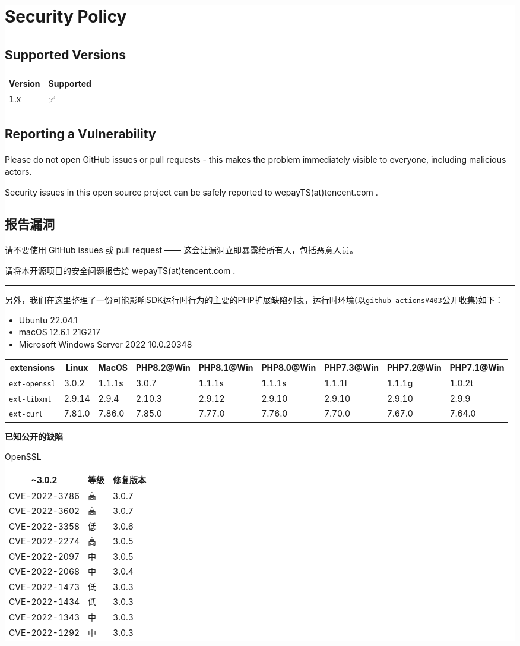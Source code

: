 # Security Policy

## Supported Versions

| Version | Supported          |
| ------- | ------------------ |
| 1.x     | :white_check_mark: |

## Reporting a Vulnerability

Please do not open GitHub issues or pull requests - this makes the problem immediately visible to everyone, including malicious actors.

Security issues in this open source project can be safely reported to wepayTS(at)tencent.com .

## 报告漏洞

请不要使用 GitHub issues 或 pull request —— 这会让漏洞立即暴露给所有人，包括恶意人员。

请将本开源项目的安全问题报告给 wepayTS(at)tencent.com .

---

另外，我们在这里整理了一份可能影响SDK运行时行为的主要的PHP扩展缺陷列表，运行时环境(以`github actions#403`公开收集)如下：



- Ubuntu 22.04.1
- macOS 12.6.1 21G217
- Microsoft Windows Server 2022 10.0.20348

|extensions|Linux|MacOS|PHP8.2@Win|PHP8.1@Win|PHP8.0@Win|PHP7.3@Win|PHP7.2@Win|PHP7.1@Win|
|---|---|---|---|---|---|---|---|---|
|`ext-openssl`|3.0.2 |1.1.1s|3.0.7 |1.1.1s|1.1.1s|1.1.1l|1.1.1g|1.0.2t|
|`ext-libxml` |2.9.14|2.9.4 |2.10.3|2.9.12|2.9.10|2.9.10|2.9.10|2.9.9 |
|`ext-curl`   |7.81.0|7.86.0|7.85.0|7.77.0|7.76.0|7.70.0|7.67.0|7.64.0|

**已知公开的缺陷**

[OpenSSL](https://www.openssl.org/news/vulnerabilities.html)

|[~3.0.2](https://www.openssl.org/news/vulnerabilities-3.0.html)|等级|修复版本|
|---|---|---|
| CVE-2022-3786 | 高 | 3.0.7 |
| CVE-2022-3602 | 高 | 3.0.7 |
| CVE-2022-3358 | 低 | 3.0.6 |
| CVE-2022-2274 | 高 | 3.0.5 |
| CVE-2022-2097 | 中 | 3.0.5 |
| CVE-2022-2068 | 中 | 3.0.4 |
| CVE-2022-1473 | 低 | 3.0.3 |
| CVE-2022-1434 | 低 | 3.0.3 |
| CVE-2022-1343 | 中 | 3.0.3 |
| CVE-2022-1292 | 中 | 3.0.3 |
